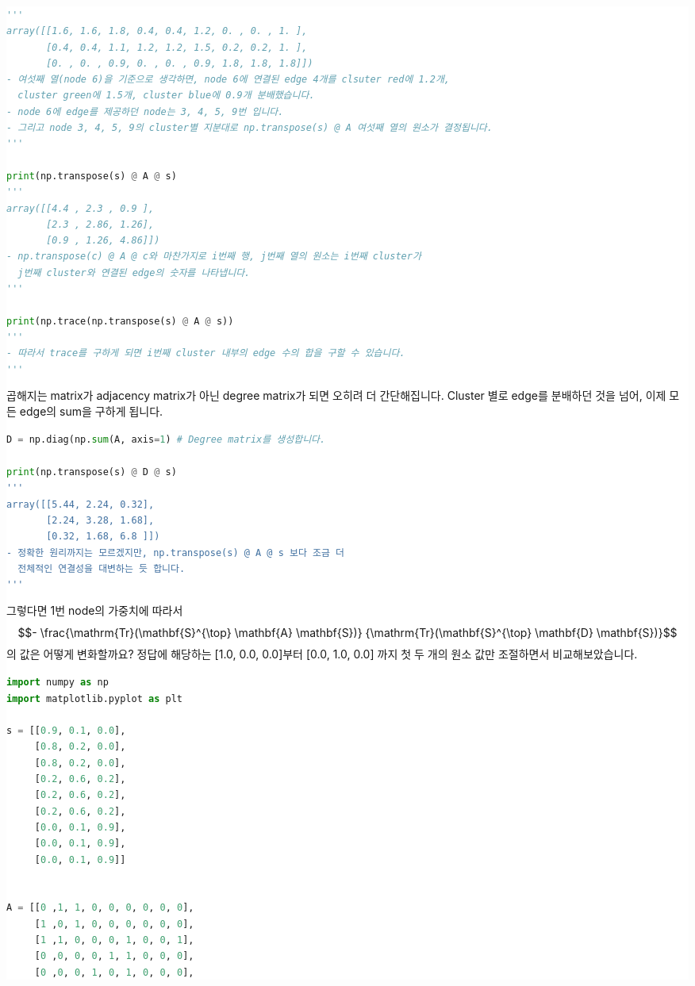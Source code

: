 ```python
'''
array([[1.6, 1.6, 1.8, 0.4, 0.4, 1.2, 0. , 0. , 1. ],
       [0.4, 0.4, 1.1, 1.2, 1.2, 1.5, 0.2, 0.2, 1. ],
       [0. , 0. , 0.9, 0. , 0. , 0.9, 1.8, 1.8, 1.8]])
- 여섯째 열(node 6)을 기준으로 생각하면, node 6에 연결된 edge 4개를 clsuter red에 1.2개,
  cluster green에 1.5개, cluster blue에 0.9개 분배했습니다.
- node 6에 edge를 제공하던 node는 3, 4, 5, 9번 입니다.
- 그리고 node 3, 4, 5, 9의 cluster별 지분대로 np.transpose(s) @ A 여섯째 열의 원소가 결정됩니다.
'''

print(np.transpose(s) @ A @ s)
'''
array([[4.4 , 2.3 , 0.9 ],
       [2.3 , 2.86, 1.26],
       [0.9 , 1.26, 4.86]])
- np.transpose(c) @ A @ c와 마찬가지로 i번째 행, j번째 열의 원소는 i번째 cluster가
  j번째 cluster와 연결된 edge의 숫자를 나타냅니다.
'''

print(np.trace(np.transpose(s) @ A @ s))
'''
- 따라서 trace를 구하게 되면 i번째 cluster 내부의 edge 수의 합을 구할 수 있습니다.
'''
```

곱해지는 matrix가 adjacency matrix가 아닌 degree matrix가 되면 오히려 더 간단해집니다. Cluster 별로 edge를 분배하던 것을 넘어, 이제 모든 edge의 sum을 구하게 됩니다.

```python
D = np.diag(np.sum(A, axis=1) # Degree matrix를 생성합니다.

print(np.transpose(s) @ D @ s)
'''
array([[5.44, 2.24, 0.32],
       [2.24, 3.28, 1.68],
       [0.32, 1.68, 6.8 ]])
- 정확한 원리까지는 모르겠지만, np.transpose(s) @ A @ s 보다 조금 더
  전체적인 연결성을 대변하는 듯 합니다.
'''
```

그렇다면 1번 node의 가중치에 따라서 $$- \frac{\mathrm{Tr}(\mathbf{S}^{\top} \mathbf{A} \mathbf{S})} {\mathrm{Tr}(\mathbf{S}^{\top} \mathbf{D} \mathbf{S})}$$의 값은 어떻게 변화할까요? 정답에 해당하는 [1.0, 0.0, 0.0]부터 [0.0, 1.0, 0.0] 까지 첫 두 개의 원소 값만 조절하면서 비교해보았습니다.

```python
import numpy as np
import matplotlib.pyplot as plt

s = [[0.9, 0.1, 0.0],
     [0.8, 0.2, 0.0],
     [0.8, 0.2, 0.0],
     [0.2, 0.6, 0.2],
     [0.2, 0.6, 0.2],
     [0.2, 0.6, 0.2],
     [0.0, 0.1, 0.9],
     [0.0, 0.1, 0.9],
     [0.0, 0.1, 0.9]]


A = [[0 ,1, 1, 0, 0, 0, 0, 0, 0],
     [1 ,0, 1, 0, 0, 0, 0, 0, 0],
     [1 ,1, 0, 0, 0, 1, 0, 0, 1],
     [0 ,0, 0, 0, 1, 1, 0, 0, 0],
     [0 ,0, 0, 1, 0, 1, 0, 0, 0],
```